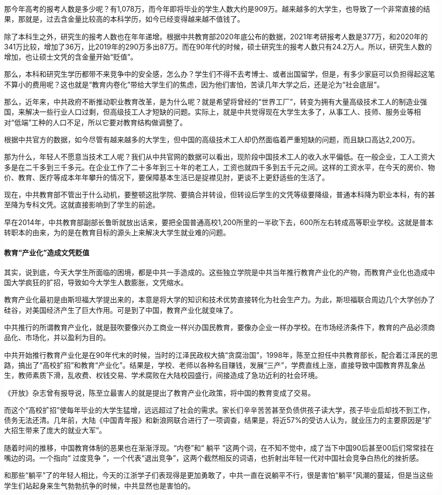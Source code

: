  <p>
  那今年高考的报考人数是多少呢？有1,078万，而今年即将毕业的学生人数大约是909万。越来越多的大学生，也导致了一个非常直接的结果，那就是，过去含金量比较高的本科学历，如今已经变得越来越不值钱了。
 </p>
 <p>
  除了本科生之外，研究生的报考人数也在年年递增。根据中共教育部2020年底公布的数据，2021年考研报考人数是377万，和2020年的341万比较，增加了36万，比2019年的290万多出87万。而在90年代的时候，硕士研究生的报考人数只有24.2万人。所以，研究生人数的增加，也让硕士文凭的含金量开始“贬值”。
 </p>
 <p>
  那么，本科和研究生学历都带不来竞争中的安全感，怎么办？学生们不得不去考博士、或者出国留学，但是，有多少家庭可以负担得起这笔不算小的费用呢？这也就是“教育内卷化”带给大学生们的焦虑，因为他们害怕，苦读几年大学之后，还是沦为“社会底层”。
 </p>
 <p>
  那么，近年来，中共政府不断推动职业教育改革，是为什么呢？就是希望将曾经的“世界工厂”，转变为拥有大量高级技术工人的制造业强国，来解决一些行业人口过剩，但高级技工人才短缺的问题。实际上，就是中共觉得现在大学生太多了，从事工人、技师、服务业等相对“低端”工种的人口不足，所以它要对教育结构做调整了。
 </p>
 <p>
  根据中共官方的数据，如今尽管有越来越多的大学生，但中国的高级技术工人却仍然面临着严重短缺的问题，而且缺口高达2,200万。
 </p>
 <p>
  那为什么，年轻人不愿意当技术工人呢？我们从中共官网的数据可以看出，现阶段中国技术工人的收入水平偏低。在一般企业，工人工资大多是在二千多到三千多元。在企业工作了二十多年到三十年的老工人，工资也就四千多到五千元之间。这样的工资水平，在今天的房价、物价、教育、医疗等成本年年攀升的情况下，要保障基本生活已是捉襟见肘，更谈不上更舒适些的生活了。
 </p>
 <p>
  现在，中共教育部不管出于什么动机，要整顿这批学院、要搞合并转设，但转设后学生的文凭等级要降级，普通本科降为职业本科，有的甚至降为专科文凭。这就直接影响到了学生的前途。
 </p>
 <p>
  早在2014年，中共教育部副部长鲁昕就放出话来，要把全国普通高校1,200所里的一半砍下去，600所左右转成高等职业学校。这就是普本转职本的由来，为的是在教育目标的源头上来解决大学生就业难的问题。
 </p>
 <h4>
  教育“产业化”造成文凭贬值
 </h4>
 <p>
  其实，说到底，今天大学生所面临的困境，都是中共一手造成的。这些独立学院是中共当年推行教育产业化的产物，而教育产业化也造成中国大学疯狂的扩招，导致如今大学生人数膨胀，文凭缩水。
 </p>
 <p>
  教育产业化最初是由斯坦福大学提出来的，本意是将大学的知识和技术优势直接转化为社会生产力。为此，斯坦福联合周边几个大学创办了硅谷，对美国经济产生了巨大作用。可是到了中国，教育产业化就变味了。
 </p>
 <p>
  中共推行的所谓教育产业化，就是鼓吹要像兴办工商业一样兴办国民教育，要像办企业一样办学校。在市场经济条件下，教育的产品必须商品化、市场化，并以盈利为目的。
 </p>
 <p>
  中共开始推行教育产业化是在90年代末的时候，当时的江泽民政权大搞“贪腐治国”，1998年，陈至立担任中共教育部长，配合着江泽民的思路，搞出了“高校扩招”和教育“产业化”。结果是，学校、老师以各种名目赚钱，发展“三产”，学费直线上涨，直接导致中国教育界乱象丛生，教师素质下滑，乱收费、权钱交易、学术腐败在大陆校园盛行，间接造成了急功近利的社会环境。
 </p>
 <p>
  《开放》杂志曾有报导说，陈至立最害人的就是提出了教育产业化政策，将中国的教育变成了交易。
 </p>
 <p>
  而这个“高校扩招”使每年毕业的大学生猛增，远远超过了社会的需求。家长们辛辛苦苦甚至负债供孩子读大学，孩子毕业后却找不到工作，债务无法还清。几年前，大陆《中国青年报》和新浪网联合进行了一项调查，结果是，将近57%的受访人认为，就业压力的主要原因是“扩大招生带来了庞大的就业大军”。
 </p>
 <p>
  随着时间的推移，中国教育体制的恶果也在渐渐浮现。“内卷”和“
  <ok href="https://www.epochtimes.com/gb/tag/%E8%BA%BA%E5%B9%B3.html">
   躺平
  </ok>
  ”这两个词，在不知不觉中，成了当下中国90后甚至00后们常常挂在嘴边的词。一个指向“
  <ok href="https://www.epochtimes.com/gb/tag/%E8%BF%87%E5%BA%A6%E7%AB%9E%E4%BA%89.html">
   过度竞争
  </ok>
  ”，一个代表“退出竞争”，这两个截然相反的词语，也折射出年轻一代对中国社会竞争白热化的挫折感。
 </p>
 <p>
  和那些“躺平”了的年轻人相比，今天的江浙学子们表现得是更加勇敢了，中共一直在说躺平不行，很是害怕“躺平”风潮的蔓延，但是当这些学生们站起身来生气勃勃抗争的时候，中共显然也是害怕的。